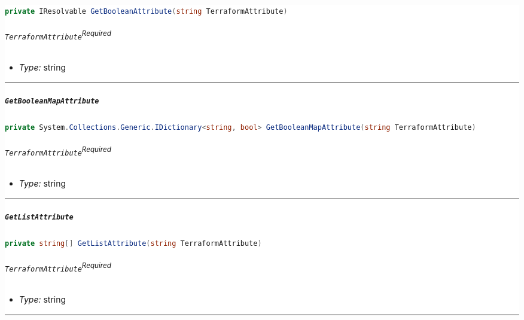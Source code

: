 ```csharp
private IResolvable GetBooleanAttribute(string TerraformAttribute)
```

###### `TerraformAttribute`<sup>Required</sup> <a name="TerraformAttribute" id="rhizo-co-terraform-provider-oci.announcementsServiceAnnouncementSubscriptionsActionsChangeCompartment.AnnouncementsServiceAnnouncementSubscriptionsActionsChangeCompartment.getBooleanAttribute.parameter.terraformAttribute"></a>

- *Type:* string

---

##### `GetBooleanMapAttribute` <a name="GetBooleanMapAttribute" id="rhizo-co-terraform-provider-oci.announcementsServiceAnnouncementSubscriptionsActionsChangeCompartment.AnnouncementsServiceAnnouncementSubscriptionsActionsChangeCompartment.getBooleanMapAttribute"></a>

```csharp
private System.Collections.Generic.IDictionary<string, bool> GetBooleanMapAttribute(string TerraformAttribute)
```

###### `TerraformAttribute`<sup>Required</sup> <a name="TerraformAttribute" id="rhizo-co-terraform-provider-oci.announcementsServiceAnnouncementSubscriptionsActionsChangeCompartment.AnnouncementsServiceAnnouncementSubscriptionsActionsChangeCompartment.getBooleanMapAttribute.parameter.terraformAttribute"></a>

- *Type:* string

---

##### `GetListAttribute` <a name="GetListAttribute" id="rhizo-co-terraform-provider-oci.announcementsServiceAnnouncementSubscriptionsActionsChangeCompartment.AnnouncementsServiceAnnouncementSubscriptionsActionsChangeCompartment.getListAttribute"></a>

```csharp
private string[] GetListAttribute(string TerraformAttribute)
```

###### `TerraformAttribute`<sup>Required</sup> <a name="TerraformAttribute" id="rhizo-co-terraform-provider-oci.announcementsServiceAnnouncementSubscriptionsActionsChangeCompartment.AnnouncementsServiceAnnouncementSubscriptionsActionsChangeCompartment.getListAttribute.parameter.terraformAttribute"></a>

- *Type:* string

---
